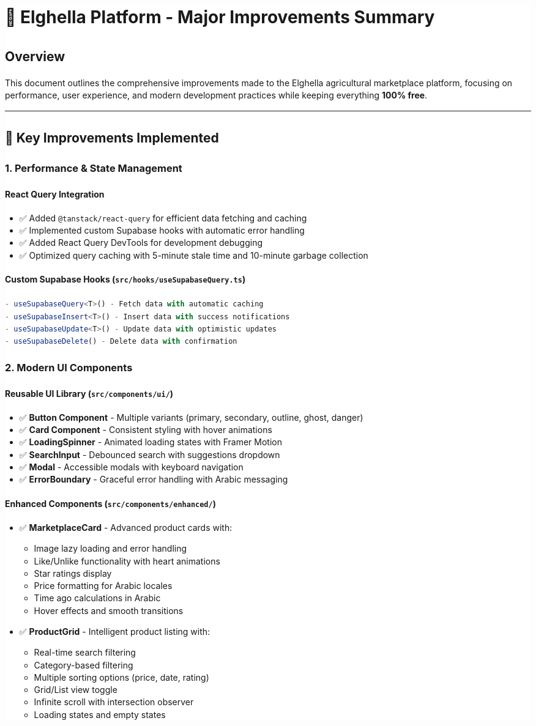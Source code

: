 # 🚀 Elghella Platform - Major Improvements Summary

## Overview
This document outlines the comprehensive improvements made to the Elghella agricultural marketplace platform, focusing on performance, user experience, and modern development practices while keeping everything **100% free**.

---

## 🎯 Key Improvements Implemented

### 1. **Performance & State Management**

#### React Query Integration
- ✅ Added `@tanstack/react-query` for efficient data fetching and caching
- ✅ Implemented custom Supabase hooks with automatic error handling
- ✅ Added React Query DevTools for development debugging
- ✅ Optimized query caching with 5-minute stale time and 10-minute garbage collection

#### Custom Supabase Hooks (`src/hooks/useSupabaseQuery.ts`)
```typescript
- useSupabaseQuery<T>() - Fetch data with automatic caching
- useSupabaseInsert<T>() - Insert data with success notifications
- useSupabaseUpdate<T>() - Update data with optimistic updates
- useSupabaseDelete() - Delete data with confirmation
```

### 2. **Modern UI Components**

#### Reusable UI Library (`src/components/ui/`)
- ✅ **Button Component** - Multiple variants (primary, secondary, outline, ghost, danger)
- ✅ **Card Component** - Consistent styling with hover animations
- ✅ **LoadingSpinner** - Animated loading states with Framer Motion
- ✅ **SearchInput** - Debounced search with suggestions dropdown
- ✅ **Modal** - Accessible modals with keyboard navigation
- ✅ **ErrorBoundary** - Graceful error handling with Arabic messaging

#### Enhanced Components (`src/components/enhanced/`)
- ✅ **MarketplaceCard** - Advanced product cards with:
  - Image lazy loading and error handling
  - Like/Unlike functionality with heart animations
  - Star ratings display
  - Price formatting for Arabic locales
  - Time ago calculations in Arabic
  - Hover effects and smooth transitions

- ✅ **ProductGrid** - Intelligent product listing with:
  - Real-time search filtering
  - Category-based filtering
  - Multiple sorting options (price, date, rating)
  - Grid/List view toggle
  - Infinite scroll with intersection observer
  - Loading states and empty states
